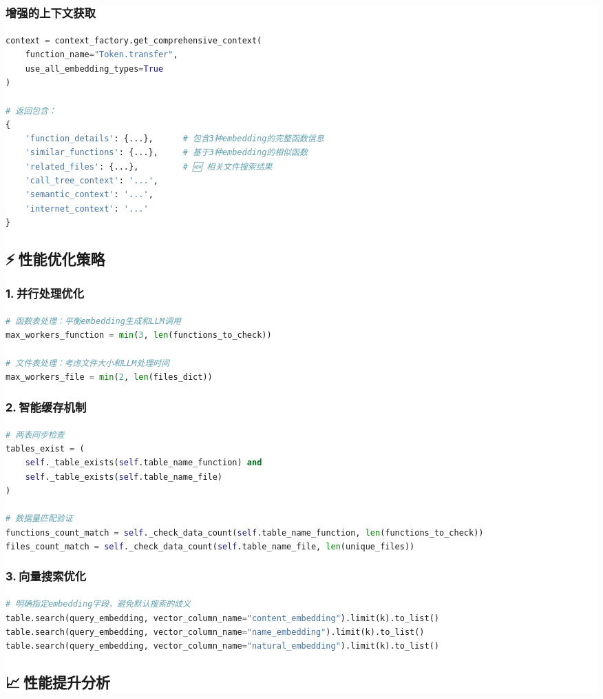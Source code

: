 ### 增强的上下文获取
```python
context = context_factory.get_comprehensive_context(
    function_name="Token.transfer",
    use_all_embedding_types=True
)

# 返回包含：
{
    'function_details': {...},      # 包含3种embedding的完整函数信息
    'similar_functions': {...},     # 基于3种embedding的相似函数
    'related_files': {...},         # 🆕 相关文件搜索结果
    'call_tree_context': '...',
    'semantic_context': '...',
    'internet_context': '...'
}
```

## ⚡ 性能优化策略

### 1. **并行处理优化**
```python
# 函数表处理：平衡embedding生成和LLM调用
max_workers_function = min(3, len(functions_to_check))

# 文件表处理：考虑文件大小和LLM处理时间
max_workers_file = min(2, len(files_dict))
```

### 2. **智能缓存机制**
```python
# 两表同步检查
tables_exist = (
    self._table_exists(self.table_name_function) and
    self._table_exists(self.table_name_file)
)

# 数据量匹配验证
functions_count_match = self._check_data_count(self.table_name_function, len(functions_to_check))
files_count_match = self._check_data_count(self.table_name_file, len(unique_files))
```

### 3. **向量搜索优化**
```python
# 明确指定embedding字段，避免默认搜索的歧义
table.search(query_embedding, vector_column_name="content_embedding").limit(k).to_list()
table.search(query_embedding, vector_column_name="name_embedding").limit(k).to_list()
table.search(query_embedding, vector_column_name="natural_embedding").limit(k).to_list()
```

## 📈 性能提升分析
